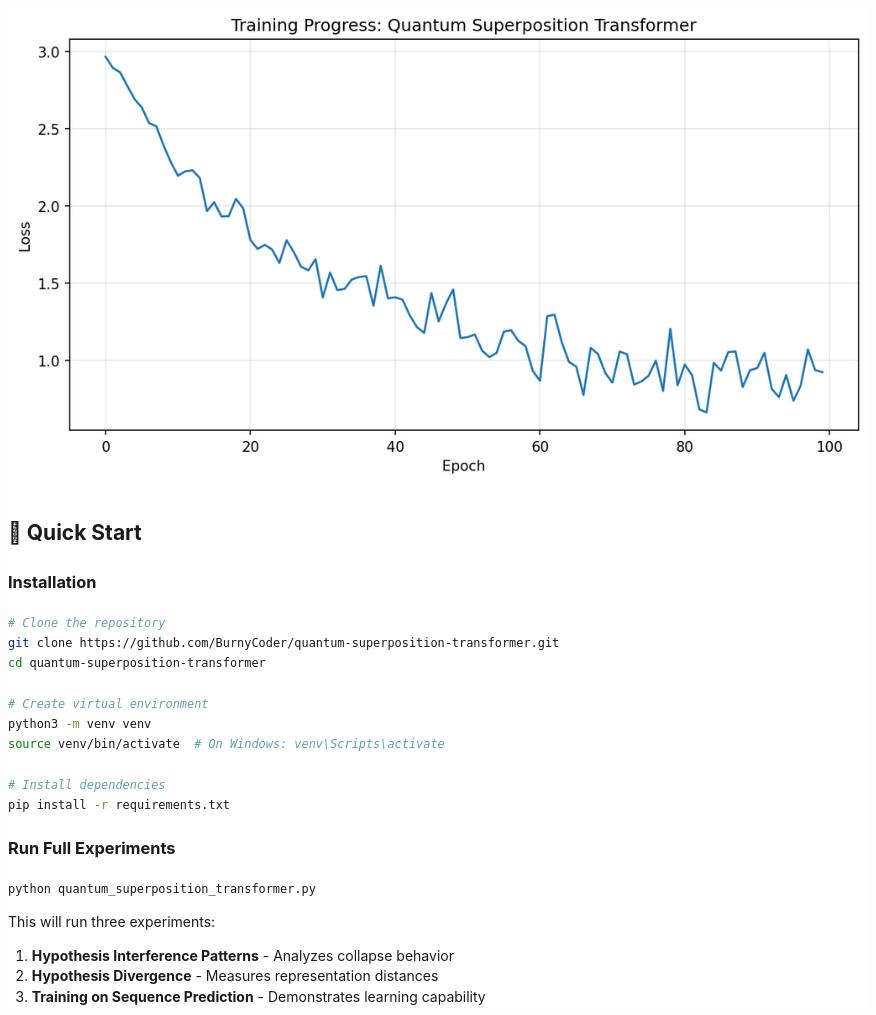 ![Training Curve](training_curve.png)

## 🚀 Quick Start

### Installation

```bash
# Clone the repository
git clone https://github.com/BurnyCoder/quantum-superposition-transformer.git
cd quantum-superposition-transformer

# Create virtual environment
python3 -m venv venv
source venv/bin/activate  # On Windows: venv\Scripts\activate

# Install dependencies
pip install -r requirements.txt
```

### Run Full Experiments

```bash
python quantum_superposition_transformer.py
```

This will run three experiments:
1. **Hypothesis Interference Patterns** - Analyzes collapse behavior
2. **Hypothesis Divergence** - Measures representation distances
3. **Training on Sequence Prediction** - Demonstrates learning capability
